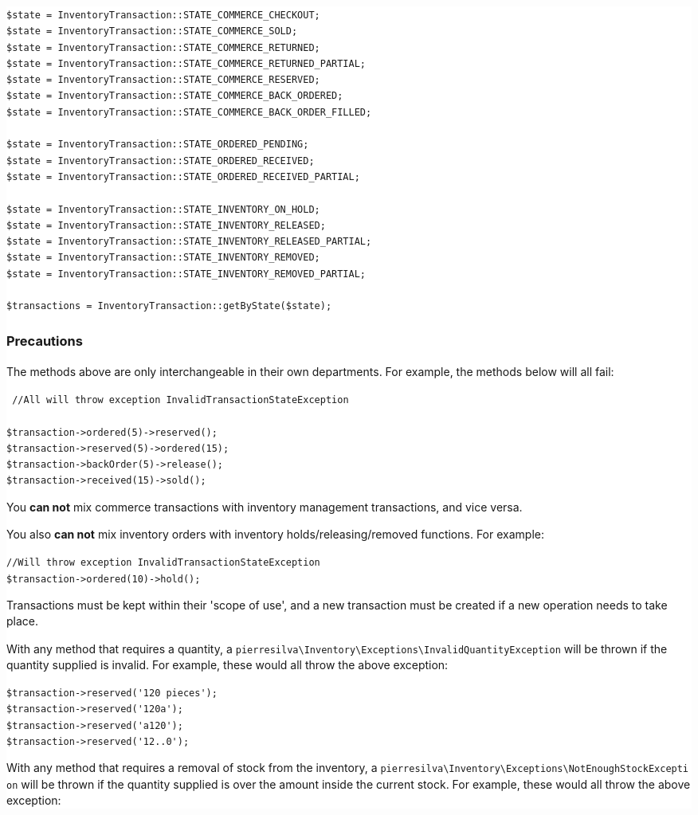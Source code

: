     $state = InventoryTransaction::STATE_COMMERCE_CHECKOUT;
    $state = InventoryTransaction::STATE_COMMERCE_SOLD;
    $state = InventoryTransaction::STATE_COMMERCE_RETURNED;
    $state = InventoryTransaction::STATE_COMMERCE_RETURNED_PARTIAL;
    $state = InventoryTransaction::STATE_COMMERCE_RESERVED;
    $state = InventoryTransaction::STATE_COMMERCE_BACK_ORDERED;
    $state = InventoryTransaction::STATE_COMMERCE_BACK_ORDER_FILLED;

    $state = InventoryTransaction::STATE_ORDERED_PENDING;
    $state = InventoryTransaction::STATE_ORDERED_RECEIVED;
    $state = InventoryTransaction::STATE_ORDERED_RECEIVED_PARTIAL;

    $state = InventoryTransaction::STATE_INVENTORY_ON_HOLD;
    $state = InventoryTransaction::STATE_INVENTORY_RELEASED;
    $state = InventoryTransaction::STATE_INVENTORY_RELEASED_PARTIAL;
    $state = InventoryTransaction::STATE_INVENTORY_REMOVED;
    $state = InventoryTransaction::STATE_INVENTORY_REMOVED_PARTIAL;

    $transactions = InventoryTransaction::getByState($state);

### Precautions

The methods above are only interchangeable in their own departments. For example, the methods below will all fail:

     //All will throw exception InvalidTransactionStateException
     
    $transaction->ordered(5)->reserved();
    $transaction->reserved(5)->ordered(15);
    $transaction->backOrder(5)->release();
    $transaction->received(15)->sold();

You <b>can not</b> mix commerce transactions with inventory management transactions, and vice versa.

You also <b>can not</b> mix inventory orders with inventory holds/releasing/removed functions. For example:

    //Will throw exception InvalidTransactionStateException  
    $transaction->ordered(10)->hold();

Transactions must be kept within their 'scope of use', and a new transaction must be created if a new operation
needs to take place.

With any method that requires a quantity, a `pierresilva\Inventory\Exceptions\InvalidQuantityException` will be thrown
if the quantity supplied is invalid. For example, these would all throw the above exception:

    $transaction->reserved('120 pieces');
    $transaction->reserved('120a');
    $transaction->reserved('a120');
    $transaction->reserved('12..0');
    
With any method that requires a removal of stock from the inventory, a `pierresilva\Inventory\Exceptions\NotEnoughStockException` will
be thrown if the quantity supplied is over the amount inside the current stock. For example, these would all throw the above exception:
